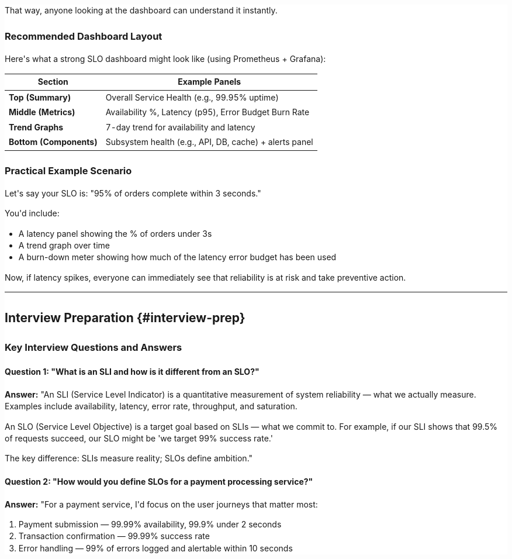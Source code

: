 That way, anyone looking at the dashboard can understand it instantly.

### Recommended Dashboard Layout

Here's what a strong SLO dashboard might look like (using Prometheus + Grafana):

| Section | Example Panels |
|---------|-----------------|
| **Top (Summary)** | Overall Service Health (e.g., 99.95% uptime) |
| **Middle (Metrics)** | Availability %, Latency (p95), Error Budget Burn Rate |
| **Trend Graphs** | 7-day trend for availability and latency |
| **Bottom (Components)** | Subsystem health (e.g., API, DB, cache) + alerts panel |

### Practical Example Scenario

Let's say your SLO is: "95% of orders complete within 3 seconds."

You'd include:
- A latency panel showing the % of orders under 3s
- A trend graph over time
- A burn-down meter showing how much of the latency error budget has been used

Now, if latency spikes, everyone can immediately see that reliability is at risk and take preventive action.

---

## Interview Preparation {#interview-prep}

### Key Interview Questions and Answers

#### Question 1: "What is an SLI and how is it different from an SLO?"

**Answer:**
"An SLI (Service Level Indicator) is a quantitative measurement of system reliability — what we actually measure. Examples include availability, latency, error rate, throughput, and saturation.

An SLO (Service Level Objective) is a target goal based on SLIs — what we commit to. For example, if our SLI shows that 99.5% of requests succeed, our SLO might be 'we target 99% success rate.'

The key difference: SLIs measure reality; SLOs define ambition."

#### Question 2: "How would you define SLOs for a payment processing service?"

**Answer:**
"For a payment service, I'd focus on the user journeys that matter most:

1. Payment submission — 99.99% availability, 99.9% under 2 seconds
2. Transaction confirmation — 99.99% success rate
3. Error handling — 99% of errors logged and alertable within 10 seconds
